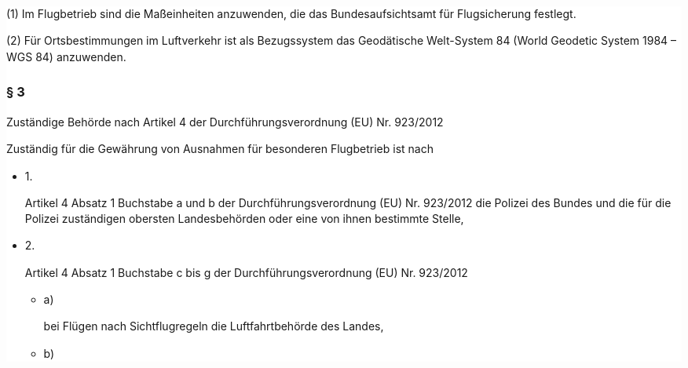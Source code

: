 (1) Im Flugbetrieb sind die Maßeinheiten anzuwenden, die das
Bundesaufsichtsamt für Flugsicherung festlegt.

</div>

<div class="jurAbsatz">

(2) Für Ortsbestimmungen im Luftverkehr ist als Bezugssystem das
Geodätische Welt-System 84 (World Geodetic System 1984 – WGS 84)
anzuwenden.

</div>

</div>

</div>

</div>

<span id="BJNR189410015BJNE000400000.html"></span>

### § 3  
Zuständige Behörde nach Artikel 4 der Durchführungsverordnung (EU) Nr. 923/2012

<div>

<div class="jnhtml">

<div>

<div class="jurAbsatz">

Zuständig für die Gewährung von Ausnahmen für besonderen Flugbetrieb ist
nach

  - 1\.
    
    <div>
    
    Artikel 4 Absatz 1 Buchstabe a und b der Durchführungsverordnung
    (EU) Nr. 923/2012 die Polizei des Bundes und die für die Polizei
    zuständigen obersten Landesbehörden oder eine von ihnen bestimmte
    Stelle,
    
    </div>

  - 2\.
    
    <div>
    
    Artikel 4 Absatz 1 Buchstabe c bis g der Durchführungsverordnung
    (EU) Nr. 923/2012
    
      - a)
        
        <div>
        
        bei Flügen nach Sichtflugregeln die Luftfahrtbehörde des Landes,
        
        </div>
    
      - b)
        